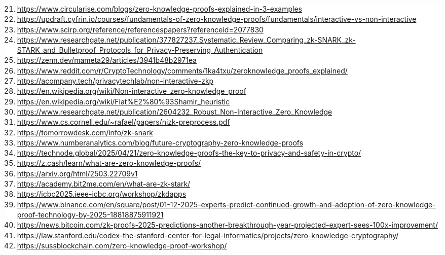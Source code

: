 21. https://www.circularise.com/blogs/zero-knowledge-proofs-explained-in-3-examples
22. https://updraft.cyfrin.io/courses/fundamentals-of-zero-knowledge-proofs/fundamentals/interactive-vs-non-interactive
23. https://www.scirp.org/reference/referencespapers?referenceid=2077830
24. https://www.researchgate.net/publication/377827237_Systematic_Review_Comparing_zk-SNARK_zk-STARK_and_Bulletproof_Protocols_for_Privacy-Preserving_Authentication
25. https://zenn.dev/mameta29/articles/3941b48b2971ea
26. https://www.reddit.com/r/CryptoTechnology/comments/1ka4txu/zeroknowledge_proofs_explained/
27. https://acompany.tech/privacytechlab/non-interactive-zkp
28. https://en.wikipedia.org/wiki/Non-interactive_zero-knowledge_proof
29. https://en.wikipedia.org/wiki/Fiat%E2%80%93Shamir_heuristic
30. https://www.researchgate.net/publication/2604232_Robust_Non-Interactive_Zero_Knowledge
31. https://www.cs.cornell.edu/~rafael/papers/nizk-preprocess.pdf
32. https://tomorrowdesk.com/info/zk-snark
33. https://www.numberanalytics.com/blog/future-cryptography-zero-knowledge-proofs
34. https://technode.global/2025/04/21/zero-knowledge-proofs-the-key-to-privacy-and-safety-in-crypto/
35. https://z.cash/learn/what-are-zero-knowledge-proofs/
36. https://arxiv.org/html/2503.22709v1
37. https://academy.bit2me.com/en/what-are-zk-stark/
38. https://icbc2025.ieee-icbc.org/workshop/zkdapps
39. https://www.binance.com/en/square/post/01-12-2025-experts-predict-continued-growth-and-adoption-of-zero-knowledge-proof-technology-by-2025-18818875911921
40. https://news.bitcoin.com/zk-proofs-2025-predictions-another-breakthrough-year-projected-expert-sees-100x-improvement/
41. https://law.stanford.edu/codex-the-stanford-center-for-legal-informatics/projects/zero-knowledge-cryptography/
42. https://sussblockchain.com/zero-knowledge-proof-workshop/
